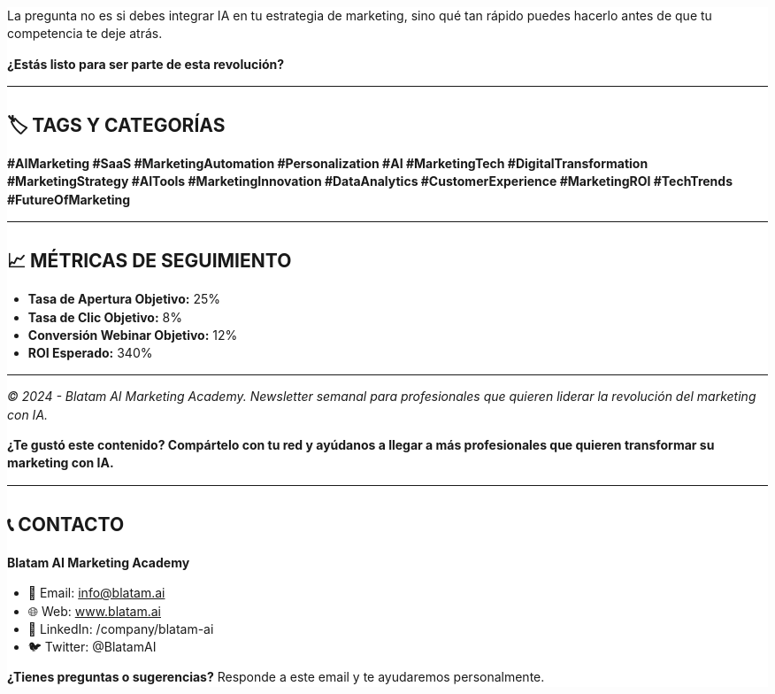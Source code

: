 La pregunta no es si debes integrar IA en tu estrategia de marketing, sino qué tan rápido puedes hacerlo antes de que tu competencia te deje atrás.

**¿Estás listo para ser parte de esta revolución?**

---

## 🏷️ TAGS Y CATEGORÍAS

**#AIMarketing #SaaS #MarketingAutomation #Personalization #AI #MarketingTech #DigitalTransformation #MarketingStrategy #AITools #MarketingInnovation #DataAnalytics #CustomerExperience #MarketingROI #TechTrends #FutureOfMarketing**

---

## 📈 MÉTRICAS DE SEGUIMIENTO

- **Tasa de Apertura Objetivo:** 25%
- **Tasa de Clic Objetivo:** 8%
- **Conversión Webinar Objetivo:** 12%
- **ROI Esperado:** 340%

---

*© 2024 - Blatam AI Marketing Academy. Newsletter semanal para profesionales que quieren liderar la revolución del marketing con IA.*

**¿Te gustó este contenido? Compártelo con tu red y ayúdanos a llegar a más profesionales que quieren transformar su marketing con IA.**

---

## 📞 CONTACTO

**Blatam AI Marketing Academy**
- 📧 Email: info@blatam.ai
- 🌐 Web: www.blatam.ai
- 📱 LinkedIn: /company/blatam-ai
- 🐦 Twitter: @BlatamAI

**¿Tienes preguntas o sugerencias?** Responde a este email y te ayudaremos personalmente.
